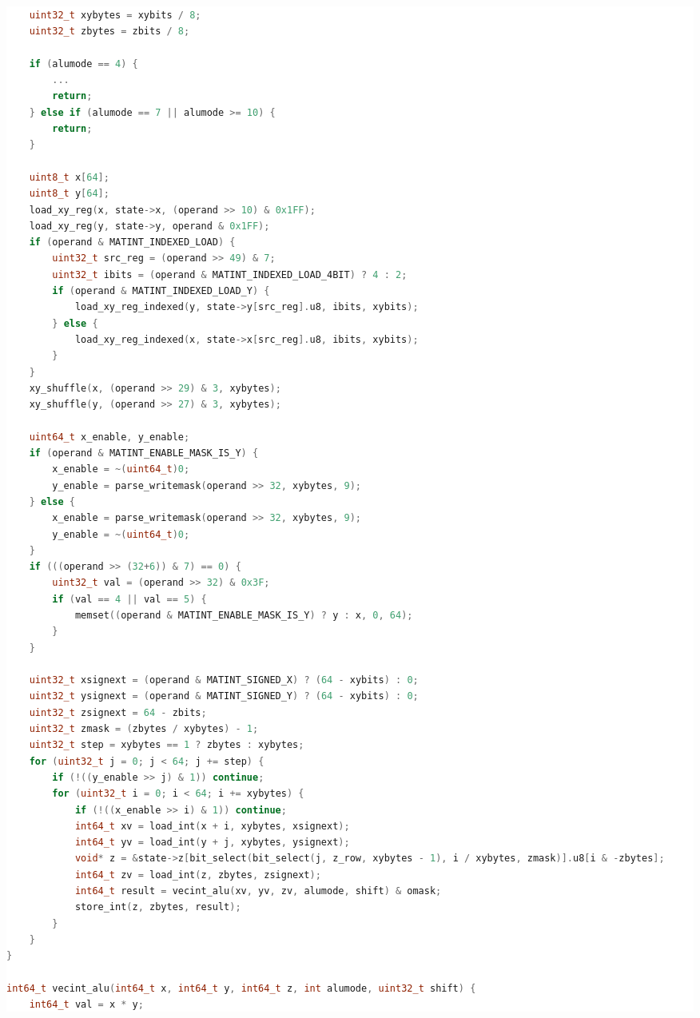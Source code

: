 ```c
    uint32_t xybytes = xybits / 8;
    uint32_t zbytes = zbits / 8;
    
    if (alumode == 4) {
        ...
        return;
    } else if (alumode == 7 || alumode >= 10) {
        return;
    }

    uint8_t x[64];
    uint8_t y[64];
    load_xy_reg(x, state->x, (operand >> 10) & 0x1FF);
    load_xy_reg(y, state->y, operand & 0x1FF);
    if (operand & MATINT_INDEXED_LOAD) {
        uint32_t src_reg = (operand >> 49) & 7;
        uint32_t ibits = (operand & MATINT_INDEXED_LOAD_4BIT) ? 4 : 2;
        if (operand & MATINT_INDEXED_LOAD_Y) {
            load_xy_reg_indexed(y, state->y[src_reg].u8, ibits, xybits);
        } else {
            load_xy_reg_indexed(x, state->x[src_reg].u8, ibits, xybits);
        }
    }
    xy_shuffle(x, (operand >> 29) & 3, xybytes);
    xy_shuffle(y, (operand >> 27) & 3, xybytes);

    uint64_t x_enable, y_enable;
    if (operand & MATINT_ENABLE_MASK_IS_Y) {
        x_enable = ~(uint64_t)0;
        y_enable = parse_writemask(operand >> 32, xybytes, 9);
    } else {
        x_enable = parse_writemask(operand >> 32, xybytes, 9);
        y_enable = ~(uint64_t)0;
    }
    if (((operand >> (32+6)) & 7) == 0) {
        uint32_t val = (operand >> 32) & 0x3F;
        if (val == 4 || val == 5) {
            memset((operand & MATINT_ENABLE_MASK_IS_Y) ? y : x, 0, 64);
        }
    }

    uint32_t xsignext = (operand & MATINT_SIGNED_X) ? (64 - xybits) : 0;
    uint32_t ysignext = (operand & MATINT_SIGNED_Y) ? (64 - xybits) : 0;
    uint32_t zsignext = 64 - zbits;
    uint32_t zmask = (zbytes / xybytes) - 1;
    uint32_t step = xybytes == 1 ? zbytes : xybytes;
    for (uint32_t j = 0; j < 64; j += step) {
        if (!((y_enable >> j) & 1)) continue;
        for (uint32_t i = 0; i < 64; i += xybytes) {
            if (!((x_enable >> i) & 1)) continue;
            int64_t xv = load_int(x + i, xybytes, xsignext);
            int64_t yv = load_int(y + j, xybytes, ysignext);
            void* z = &state->z[bit_select(bit_select(j, z_row, xybytes - 1), i / xybytes, zmask)].u8[i & -zbytes];
            int64_t zv = load_int(z, zbytes, zsignext);
            int64_t result = vecint_alu(xv, yv, zv, alumode, shift) & omask;
            store_int(z, zbytes, result);
        }
    }
}

int64_t vecint_alu(int64_t x, int64_t y, int64_t z, int alumode, uint32_t shift) {
    int64_t val = x * y;
```